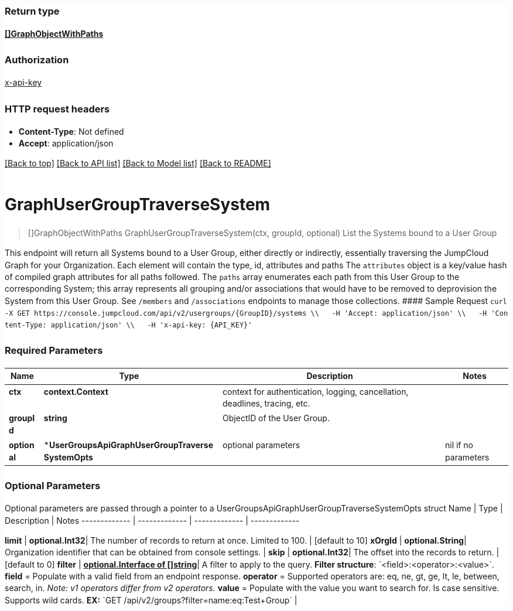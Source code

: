 ### Return type

[**[]GraphObjectWithPaths**](GraphObjectWithPaths.md)

### Authorization

[x-api-key](../README.md#x-api-key)

### HTTP request headers

 - **Content-Type**: Not defined
 - **Accept**: application/json

[[Back to top]](#) [[Back to API list]](../README.md#documentation-for-api-endpoints) [[Back to Model list]](../README.md#documentation-for-models) [[Back to README]](../README.md)

# **GraphUserGroupTraverseSystem**
> []GraphObjectWithPaths GraphUserGroupTraverseSystem(ctx, groupId, optional)
List the Systems bound to a User Group

This endpoint will return all Systems bound to a User Group, either directly or indirectly, essentially traversing the JumpCloud Graph for your Organization.  Each element will contain the type, id, attributes and paths  The `attributes` object is a key/value hash of compiled graph attributes for all paths followed.  The `paths` array enumerates each path from this User Group to the corresponding System; this array represents all grouping and/or associations that would have to be removed to deprovision the System from this User Group.  See `/members` and `/associations` endpoints to manage those collections.  #### Sample Request ``` curl -X GET https://console.jumpcloud.com/api/v2/usergroups/{GroupID}/systems \\   -H 'Accept: application/json' \\   -H 'Content-Type: application/json' \\   -H 'x-api-key: {API_KEY}' ```

### Required Parameters

Name | Type | Description  | Notes
------------- | ------------- | ------------- | -------------
 **ctx** | **context.Context** | context for authentication, logging, cancellation, deadlines, tracing, etc.
  **groupId** | **string**| ObjectID of the User Group. | 
 **optional** | ***UserGroupsApiGraphUserGroupTraverseSystemOpts** | optional parameters | nil if no parameters

### Optional Parameters
Optional parameters are passed through a pointer to a UserGroupsApiGraphUserGroupTraverseSystemOpts struct
Name | Type | Description  | Notes
------------- | ------------- | ------------- | -------------

 **limit** | **optional.Int32**| The number of records to return at once. Limited to 100. | [default to 10]
 **xOrgId** | **optional.String**| Organization identifier that can be obtained from console settings. | 
 **skip** | **optional.Int32**| The offset into the records to return. | [default to 0]
 **filter** | [**optional.Interface of []string**](string.md)| A filter to apply to the query.  **Filter structure**: &#x60;&lt;field&gt;:&lt;operator&gt;:&lt;value&gt;&#x60;.  **field** &#x3D; Populate with a valid field from an endpoint response.  **operator** &#x3D;  Supported operators are: eq, ne, gt, ge, lt, le, between, search, in. _Note: v1 operators differ from v2 operators._  **value** &#x3D; Populate with the value you want to search for. Is case sensitive. Supports wild cards.  **EX:** &#x60;GET /api/v2/groups?filter&#x3D;name:eq:Test+Group&#x60; | 
